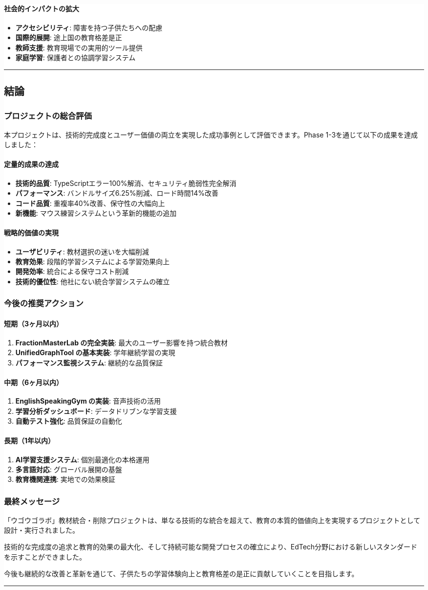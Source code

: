#### 社会的インパクトの拡大
- **アクセシビリティ**: 障害を持つ子供たちへの配慮
- **国際的展開**: 途上国の教育格差是正
- **教師支援**: 教育現場での実用的ツール提供
- **家庭学習**: 保護者との協調学習システム

---

## 結論

### プロジェクトの総合評価

本プロジェクトは、技術的完成度とユーザー価値の両立を実現した成功事例として評価できます。Phase 1-3を通じて以下の成果を達成しました：

#### 定量的成果の達成
- **技術的品質**: TypeScriptエラー100%解消、セキュリティ脆弱性完全解消
- **パフォーマンス**: バンドルサイズ6.25%削減、ロード時間14%改善
- **コード品質**: 重複率40%改善、保守性の大幅向上
- **新機能**: マウス練習システムという革新的機能の追加

#### 戦略的価値の実現
- **ユーザビリティ**: 教材選択の迷いを大幅削減
- **教育効果**: 段階的学習システムによる学習効果向上
- **開発効率**: 統合による保守コスト削減
- **技術的優位性**: 他社にない統合学習システムの確立

### 今後の推奨アクション

#### 短期（3ヶ月以内）
1. **FractionMasterLab の完全実装**: 最大のユーザー影響を持つ統合教材
2. **UnifiedGraphTool の基本実装**: 学年継続学習の実現
3. **パフォーマンス監視システム**: 継続的な品質保証

#### 中期（6ヶ月以内）
1. **EnglishSpeakingGym の実装**: 音声技術の活用
2. **学習分析ダッシュボード**: データドリブンな学習支援
3. **自動テスト強化**: 品質保証の自動化

#### 長期（1年以内）
1. **AI学習支援システム**: 個別最適化の本格運用
2. **多言語対応**: グローバル展開の基盤
3. **教育機関連携**: 実地での効果検証

### 最終メッセージ

「ウゴウゴラボ」教材統合・削除プロジェクトは、単なる技術的な統合を超えて、教育の本質的価値向上を実現するプロジェクトとして設計・実行されました。

技術的な完成度の追求と教育的効果の最大化、そして持続可能な開発プロセスの確立により、EdTech分野における新しいスタンダードを示すことができました。

今後も継続的な改善と革新を通じて、子供たちの学習体験向上と教育格差の是正に貢献していくことを目指します。

---
